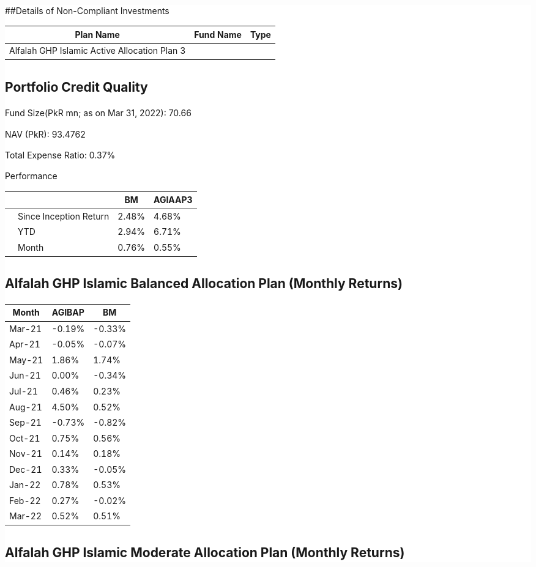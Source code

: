 ##Details of Non-Compliant Investments

| Plan Name                                    | Fund Name | Type |
| -------------------------------------------- | --------- | ---- |
| Alfalah GHP Islamic Active Allocation Plan 3 |           |      |

## Portfolio Credit Quality

Fund Size(PkR mn; as on Mar 31, 2022): 70.66

NAV (PkR): 93.4762

Total Expense Ratio: 0.37%

Performance

|     |                        | BM    | AGIAAP3 |
| --- | ---------------------- | ----- | ------- |
|     | Since Inception Return | 2.48% | 4.68%   |
|     | YTD                    | 2.94% | 6.71%   |
|     | Month                  | 0.76% | 0.55%   |

## Alfalah GHP Islamic Balanced Allocation Plan (Monthly Returns)

| Month  | AGIBAP | BM     |
| ------ | ------ | ------ |
| Mar-21 | -0.19% | -0.33% |
| Apr-21 | -0.05% | -0.07% |
| May-21 | 1.86%  | 1.74%  |
| Jun-21 | 0.00%  | -0.34% |
| Jul-21 | 0.46%  | 0.23%  |
| Aug-21 | 4.50%  | 0.52%  |
| Sep-21 | -0.73% | -0.82% |
| Oct-21 | 0.75%  | 0.56%  |
| Nov-21 | 0.14%  | 0.18%  |
| Dec-21 | 0.33%  | -0.05% |
| Jan-22 | 0.78%  | 0.53%  |
| Feb-22 | 0.27%  | -0.02% |
| Mar-22 | 0.52%  | 0.51%  |

## Alfalah GHP Islamic Moderate Allocation Plan (Monthly Returns)
